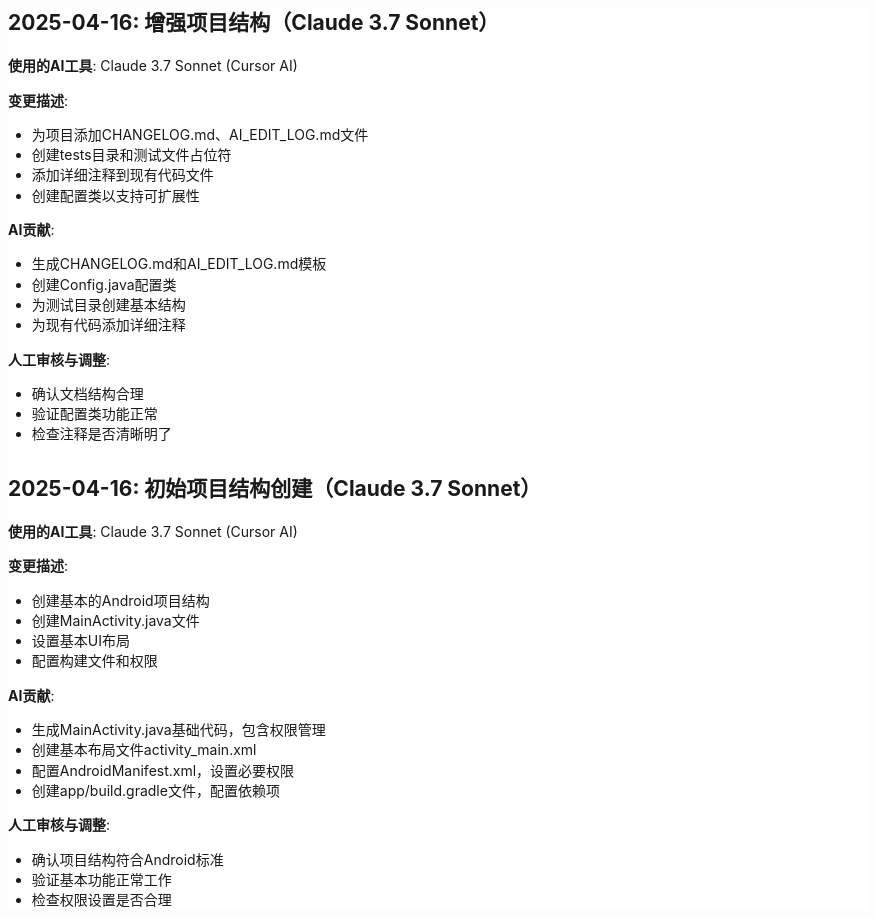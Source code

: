 ## 2025-04-16: 增强项目结构（Claude 3.7 Sonnet）

**使用的AI工具**: Claude 3.7 Sonnet (Cursor AI)

**变更描述**: 
- 为项目添加CHANGELOG.md、AI_EDIT_LOG.md文件
- 创建tests目录和测试文件占位符
- 添加详细注释到现有代码文件
- 创建配置类以支持可扩展性

**AI贡献**:
- 生成CHANGELOG.md和AI_EDIT_LOG.md模板
- 创建Config.java配置类
- 为测试目录创建基本结构
- 为现有代码添加详细注释

**人工审核与调整**:
- 确认文档结构合理
- 验证配置类功能正常
- 检查注释是否清晰明了

## 2025-04-16: 初始项目结构创建（Claude 3.7 Sonnet）

**使用的AI工具**: Claude 3.7 Sonnet (Cursor AI)

**变更描述**:
- 创建基本的Android项目结构
- 创建MainActivity.java文件
- 设置基本UI布局
- 配置构建文件和权限

**AI贡献**:
- 生成MainActivity.java基础代码，包含权限管理
- 创建基本布局文件activity_main.xml
- 配置AndroidManifest.xml，设置必要权限
- 创建app/build.gradle文件，配置依赖项

**人工审核与调整**:
- 确认项目结构符合Android标准
- 验证基本功能正常工作
- 检查权限设置是否合理 